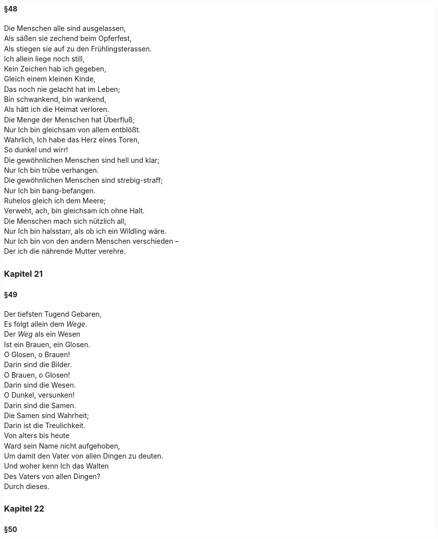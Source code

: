 #### §48

Die Menschen alle sind ausgelassen,  
Als säßen sie zechend beim Opferfest,  
Als stiegen sie auf zu den Frühlingsterassen.  
Ich allein liege noch still,  
Kein Zeichen hab ich gegeben,  
Gleich einem kleinen Kinde,  
Das noch nie gelacht hat im Leben;  
Bin schwankend, bin wankend,  
Als hätt ich die Heimat verloren.  
Die Menge der Menschen hat Überfluß;  
Nur Ich bin gleichsam von allem entblößt.  
Wahrlich, Ich habe das Herz eines Toren,  
So dunkel und wirr!  
Die gewöhnlichen Menschen sind hell und klar;  
Nur Ich bin trübe verhangen.  
Die gewöhnlichen Menschen sind strebig-straff;  
Nur Ich bin bang-befangen.  
Ruhelos gleich ich dem Meere;  
Verweht, ach, bin gleichsam ich ohne Halt.  
Die Menschen mach sich  nützlich all,  
Nur Ich bin halsstarr, als ob ich ein Wildling wäre.  
Nur Ich bin von den andern Menschen verschieden –  
Der ich die nährende Mutter verehre.  

### Kapitel 21

#### §49

Der tiefsten Tugend Gebaren,  
Es folgt allein dem *Wege*.  
Der *Weg* als ein Wesen  
Ist ein Brauen, ein Glosen.  
O Glosen, o Brauen!  
Darin sind die Bilder.  
O Brauen, o Glosen!  
Darin sind die Wesen.  
O Dunkel, versunken!  
Darin sind die Samen.  
Die Samen sind Wahrheit;  
Darin ist die Treulichkeit.  
Von alters bis heute  
Ward sein Name nicht aufgehoben,  
Um damit den Vater von allen Dingen zu deuten.  
Und woher kenn Ich das Walten  
Des Vaters von allen Dingen?  
Durch dieses.  

### Kapitel 22

#### §50
